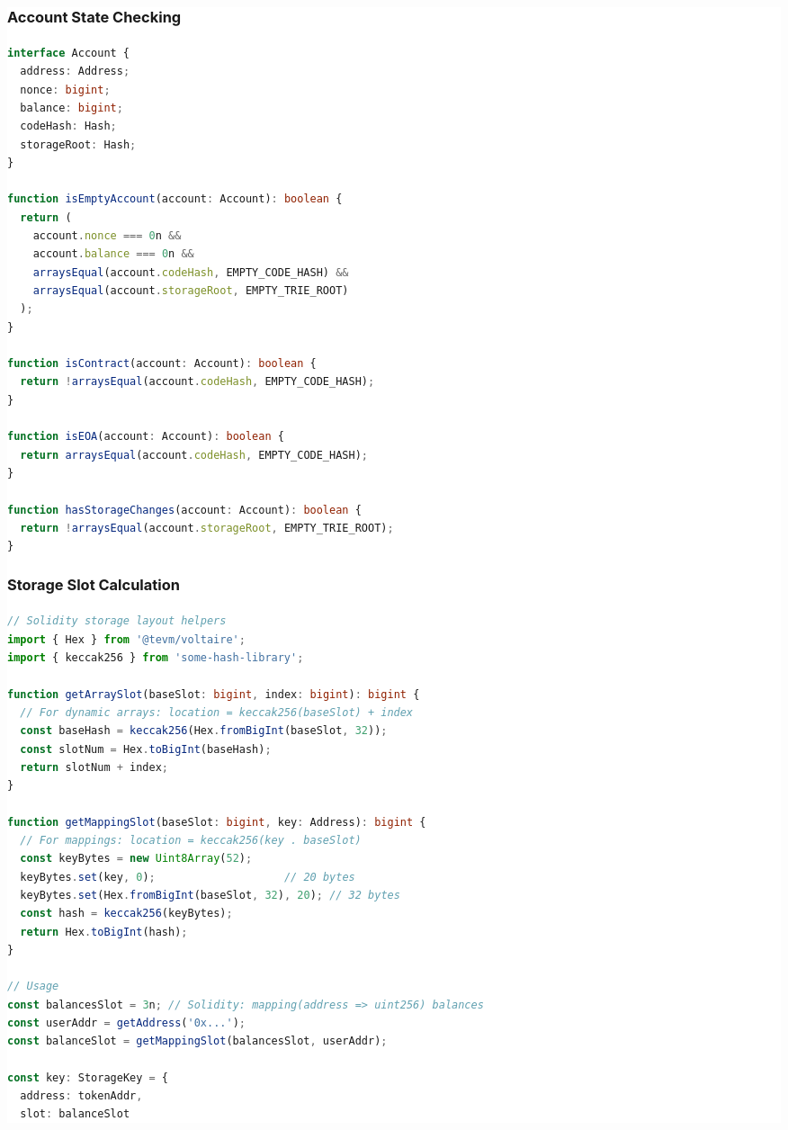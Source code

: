 ### Account State Checking

```typescript
interface Account {
  address: Address;
  nonce: bigint;
  balance: bigint;
  codeHash: Hash;
  storageRoot: Hash;
}

function isEmptyAccount(account: Account): boolean {
  return (
    account.nonce === 0n &&
    account.balance === 0n &&
    arraysEqual(account.codeHash, EMPTY_CODE_HASH) &&
    arraysEqual(account.storageRoot, EMPTY_TRIE_ROOT)
  );
}

function isContract(account: Account): boolean {
  return !arraysEqual(account.codeHash, EMPTY_CODE_HASH);
}

function isEOA(account: Account): boolean {
  return arraysEqual(account.codeHash, EMPTY_CODE_HASH);
}

function hasStorageChanges(account: Account): boolean {
  return !arraysEqual(account.storageRoot, EMPTY_TRIE_ROOT);
}
```

### Storage Slot Calculation

```typescript
// Solidity storage layout helpers
import { Hex } from '@tevm/voltaire';
import { keccak256 } from 'some-hash-library';

function getArraySlot(baseSlot: bigint, index: bigint): bigint {
  // For dynamic arrays: location = keccak256(baseSlot) + index
  const baseHash = keccak256(Hex.fromBigInt(baseSlot, 32));
  const slotNum = Hex.toBigInt(baseHash);
  return slotNum + index;
}

function getMappingSlot(baseSlot: bigint, key: Address): bigint {
  // For mappings: location = keccak256(key . baseSlot)
  const keyBytes = new Uint8Array(52);
  keyBytes.set(key, 0);                    // 20 bytes
  keyBytes.set(Hex.fromBigInt(baseSlot, 32), 20); // 32 bytes
  const hash = keccak256(keyBytes);
  return Hex.toBigInt(hash);
}

// Usage
const balancesSlot = 3n; // Solidity: mapping(address => uint256) balances
const userAddr = getAddress('0x...');
const balanceSlot = getMappingSlot(balancesSlot, userAddr);

const key: StorageKey = {
  address: tokenAddr,
  slot: balanceSlot
```